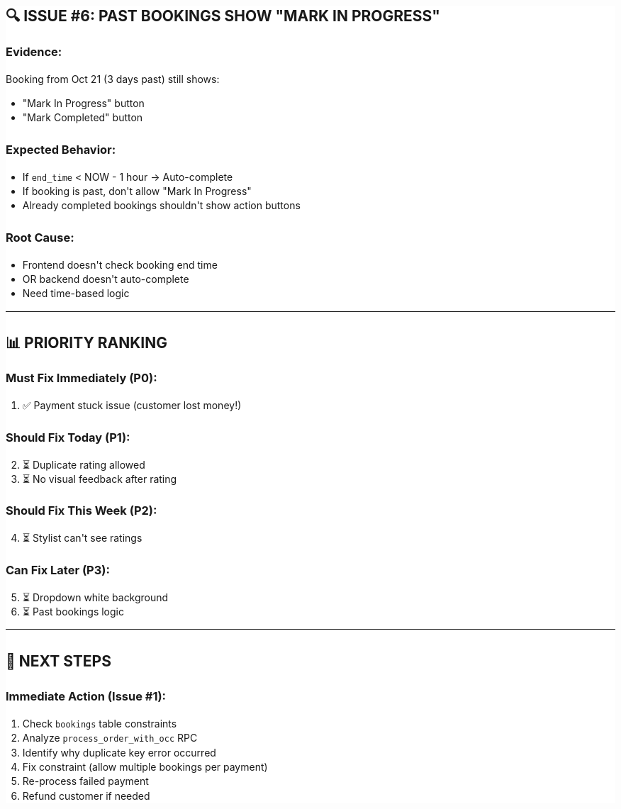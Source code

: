 
## 🔍 ISSUE #6: PAST BOOKINGS SHOW "MARK IN PROGRESS"

### Evidence:
Booking from Oct 21 (3 days past) still shows:
- "Mark In Progress" button
- "Mark Completed" button

### Expected Behavior:
- If `end_time` < NOW - 1 hour → Auto-complete
- If booking is past, don't allow "Mark In Progress"
- Already completed bookings shouldn't show action buttons

### Root Cause:
- Frontend doesn't check booking end time
- OR backend doesn't auto-complete
- Need time-based logic

---

## 📊 PRIORITY RANKING

### Must Fix Immediately (P0):
1. ✅ Payment stuck issue (customer lost money!)

### Should Fix Today (P1):
2. ⏳ Duplicate rating allowed
3. ⏳ No visual feedback after rating

### Should Fix This Week (P2):
4. ⏳ Stylist can't see ratings

### Can Fix Later (P3):
5. ⏳ Dropdown white background
6. ⏳ Past bookings logic

---

## 🎯 NEXT STEPS

### Immediate Action (Issue #1):
1. Check `bookings` table constraints
2. Analyze `process_order_with_occ` RPC
3. Identify why duplicate key error occurred
4. Fix constraint (allow multiple bookings per payment)
5. Re-process failed payment
6. Refund customer if needed
